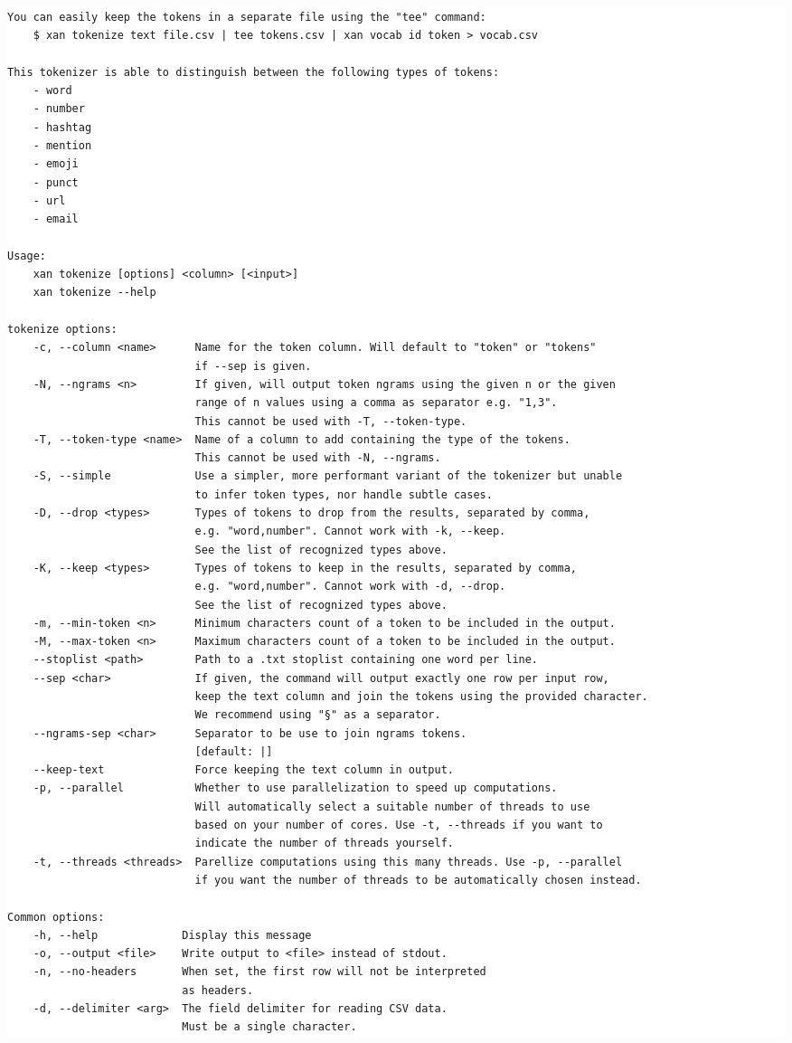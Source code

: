 ```txt
You can easily keep the tokens in a separate file using the "tee" command:
    $ xan tokenize text file.csv | tee tokens.csv | xan vocab id token > vocab.csv

This tokenizer is able to distinguish between the following types of tokens:
    - word
    - number
    - hashtag
    - mention
    - emoji
    - punct
    - url
    - email

Usage:
    xan tokenize [options] <column> [<input>]
    xan tokenize --help

tokenize options:
    -c, --column <name>      Name for the token column. Will default to "token" or "tokens"
                             if --sep is given.
    -N, --ngrams <n>         If given, will output token ngrams using the given n or the given
                             range of n values using a comma as separator e.g. "1,3".
                             This cannot be used with -T, --token-type.
    -T, --token-type <name>  Name of a column to add containing the type of the tokens.
                             This cannot be used with -N, --ngrams.
    -S, --simple             Use a simpler, more performant variant of the tokenizer but unable
                             to infer token types, nor handle subtle cases.
    -D, --drop <types>       Types of tokens to drop from the results, separated by comma,
                             e.g. "word,number". Cannot work with -k, --keep.
                             See the list of recognized types above.
    -K, --keep <types>       Types of tokens to keep in the results, separated by comma,
                             e.g. "word,number". Cannot work with -d, --drop.
                             See the list of recognized types above.
    -m, --min-token <n>      Minimum characters count of a token to be included in the output.
    -M, --max-token <n>      Maximum characters count of a token to be included in the output.
    --stoplist <path>        Path to a .txt stoplist containing one word per line.
    --sep <char>             If given, the command will output exactly one row per input row,
                             keep the text column and join the tokens using the provided character.
                             We recommend using "§" as a separator.
    --ngrams-sep <char>      Separator to be use to join ngrams tokens.
                             [default: |]
    --keep-text              Force keeping the text column in output.
    -p, --parallel           Whether to use parallelization to speed up computations.
                             Will automatically select a suitable number of threads to use
                             based on your number of cores. Use -t, --threads if you want to
                             indicate the number of threads yourself.
    -t, --threads <threads>  Parellize computations using this many threads. Use -p, --parallel
                             if you want the number of threads to be automatically chosen instead.

Common options:
    -h, --help             Display this message
    -o, --output <file>    Write output to <file> instead of stdout.
    -n, --no-headers       When set, the first row will not be interpreted
                           as headers.
    -d, --delimiter <arg>  The field delimiter for reading CSV data.
                           Must be a single character.
```
